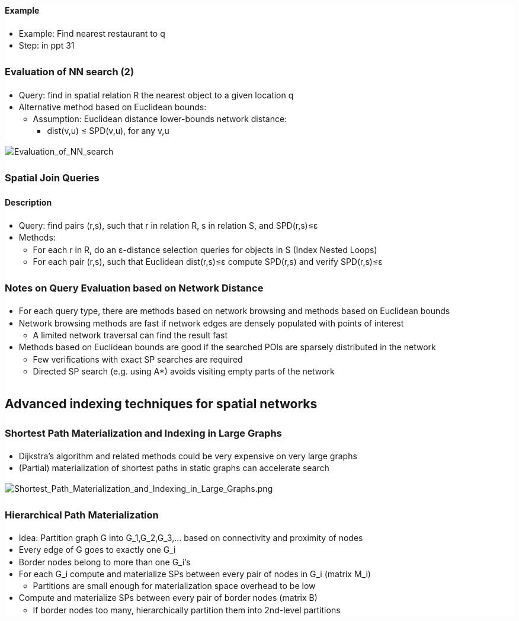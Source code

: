 #### Example

- Example: Find nearest restaurant to q
- Step: in ppt 31

### Evaluation of NN search (2)

- Query: find in spatial relation R the nearest object to a given location q
- Alternative method based on Euclidean bounds:
  - Assumption: Euclidean distance lower-bounds network distance:
    - dist(v,u) ≤ SPD(v,u), for any v,u

![Evaluation_of_NN_search](https://image.pseudoyu.com/images/Evaluation_of_NN_search.png)

### Spatial Join Queries

#### Description

- Query: find pairs (r,s), such that r in relation R, s in relation S, and SPD(r,s)≤ε
- Methods:
  - For each r in R, do an ε-distance selection queries for objects in S (Index Nested Loops)
  - For each pair (r,s), such that Euclidean dist(r,s)≤ε compute SPD(r,s) and verify SPD(r,s)≤ε

### Notes on Query Evaluation based on Network Distance

- For each query type, there are methods based on network browsing and methods based on Euclidean bounds
- Network browsing methods are fast if network edges are densely populated with points of interest
  - A limited network traversal can find the result fast
- Methods based on Euclidean bounds are good if the searched POIs are sparsely distributed in the network
  - Few verifications with exact SP searches are required
  - Directed SP search (e.g. using A\*) avoids visiting empty parts of the network

## Advanced indexing techniques for spatial networks

### Shortest Path Materialization and Indexing in Large Graphs

- Dijkstra’s algorithm and related methods could be very expensive on very large graphs
- (Partial) materialization of shortest paths in static graphs can accelerate search

![Shortest_Path_Materialization_and_Indexing_in_Large_Graphs.png](https://image.pseudoyu.com/images/Shortest_Path_Materialization_and_Indexing_in_Large_Graphs.png)

### Hierarchical Path Materialization

- Idea: Partition graph G into G_1,G_2,G_3,... based on connectivity and proximity of nodes
- Every edge of G goes to exactly one G_i
- Border nodes belong to more than one G_i’s
- For each G_i compute and materialize SPs between every pair of nodes in G_i (matrix M_i)
  - Partitions are small enough for materialization space overhead to be low
- Compute and materialize SPs between every pair of border nodes (matrix B)
  - If border nodes too many, hierarchically partition them into 2nd-level partitions
